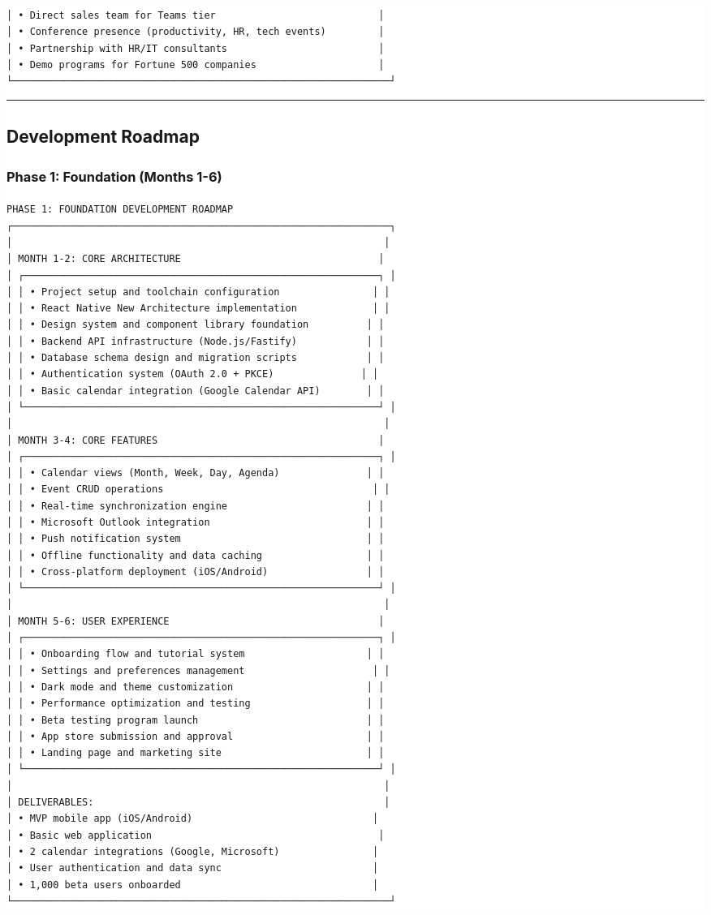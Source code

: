 ```ascii
│ • Direct sales team for Teams tier                            │
│ • Conference presence (productivity, HR, tech events)         │
│ • Partnership with HR/IT consultants                          │
│ • Demo programs for Fortune 500 companies                     │
└─────────────────────────────────────────────────────────────────┘
```

---

## Development Roadmap

### Phase 1: Foundation (Months 1-6)

```ascii
PHASE 1: FOUNDATION DEVELOPMENT ROADMAP
┌─────────────────────────────────────────────────────────────────┐
│                                                                │
│ MONTH 1-2: CORE ARCHITECTURE                                  │
│ ┌─────────────────────────────────────────────────────────────┐ │
│ │ • Project setup and toolchain configuration                │ │
│ │ • React Native New Architecture implementation             │ │
│ │ • Design system and component library foundation          │ │
│ │ • Backend API infrastructure (Node.js/Fastify)            │ │
│ │ • Database schema design and migration scripts            │ │
│ │ • Authentication system (OAuth 2.0 + PKCE)               │ │
│ │ • Basic calendar integration (Google Calendar API)        │ │
│ └─────────────────────────────────────────────────────────────┘ │
│                                                                │
│ MONTH 3-4: CORE FEATURES                                      │
│ ┌─────────────────────────────────────────────────────────────┐ │
│ │ • Calendar views (Month, Week, Day, Agenda)               │ │
│ │ • Event CRUD operations                                    │ │
│ │ • Real-time synchronization engine                        │ │
│ │ • Microsoft Outlook integration                           │ │
│ │ • Push notification system                                │ │
│ │ • Offline functionality and data caching                  │ │
│ │ • Cross-platform deployment (iOS/Android)                 │ │
│ └─────────────────────────────────────────────────────────────┘ │
│                                                                │
│ MONTH 5-6: USER EXPERIENCE                                    │
│ ┌─────────────────────────────────────────────────────────────┐ │
│ │ • Onboarding flow and tutorial system                     │ │
│ │ • Settings and preferences management                      │ │
│ │ • Dark mode and theme customization                       │ │
│ │ • Performance optimization and testing                    │ │
│ │ • Beta testing program launch                             │ │
│ │ • App store submission and approval                       │ │
│ │ • Landing page and marketing site                         │ │
│ └─────────────────────────────────────────────────────────────┘ │
│                                                                │
│ DELIVERABLES:                                                  │
│ • MVP mobile app (iOS/Android)                               │
│ • Basic web application                                       │
│ • 2 calendar integrations (Google, Microsoft)                │
│ • User authentication and data sync                          │
│ • 1,000 beta users onboarded                                 │
└─────────────────────────────────────────────────────────────────┘
```
